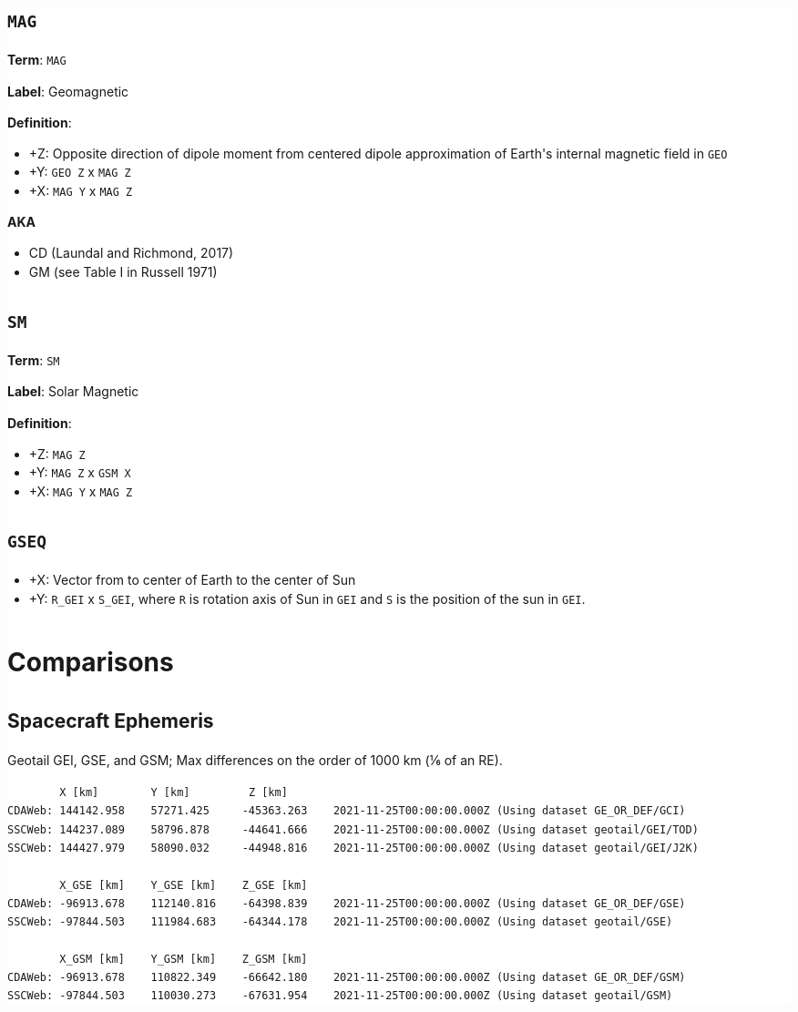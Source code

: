 
## `MAG`

**Term**: `MAG`

**Label**: Geomagnetic

**Definition**:

* +Z:  Opposite direction of dipole moment from centered dipole approximation of Earth's internal magnetic field in `GEO`
* +Y: `GEO Z` x `MAG Z`
* +X: `MAG Y` x `MAG Z`

**AKA**
* CD (Laundal and Richmond, 2017)
* GM (see Table I in Russell 1971)


## `SM`

**Term**: `SM`

**Label**: Solar Magnetic

**Definition**:

* +Z: `MAG Z`
* +Y: `MAG Z` x `GSM X`
* +X: `MAG Y` x `MAG Z`

## `GSEQ`

* +X: Vector from to center of Earth to the center of Sun
* +Y: `R_GEI` x `S_GEI`, where `R` is rotation axis of Sun in `GEI` and `S` is the position of the sun in `GEI`.

# Comparisons

## Spacecraft Ephemeris

Geotail GEI, GSE, and GSM; Max differences on the order of 1000 km (⅙ of an RE).

```
        X [km]        Y [km]         Z [km]   
CDAWeb: 144142.958    57271.425     -45363.263    2021-11-25T00:00:00.000Z (Using dataset GE_OR_DEF/GCI)
SSCWeb: 144237.089    58796.878     -44641.666    2021-11-25T00:00:00.000Z (Using dataset geotail/GEI/TOD)
SSCWeb: 144427.979    58090.032     -44948.816    2021-11-25T00:00:00.000Z (Using dataset geotail/GEI/J2K)

        X_GSE [km]    Y_GSE [km]    Z_GSE [km]   
CDAWeb: -96913.678    112140.816    -64398.839    2021-11-25T00:00:00.000Z (Using dataset GE_OR_DEF/GSE)
SSCWeb: -97844.503    111984.683    -64344.178    2021-11-25T00:00:00.000Z (Using dataset geotail/GSE)

        X_GSM [km]    Y_GSM [km]    Z_GSM [km]   
CDAWeb: -96913.678    110822.349    -66642.180    2021-11-25T00:00:00.000Z (Using dataset GE_OR_DEF/GSM)
SSCWeb: -97844.503    110030.273    -67631.954    2021-11-25T00:00:00.000Z (Using dataset geotail/GSM)
```
